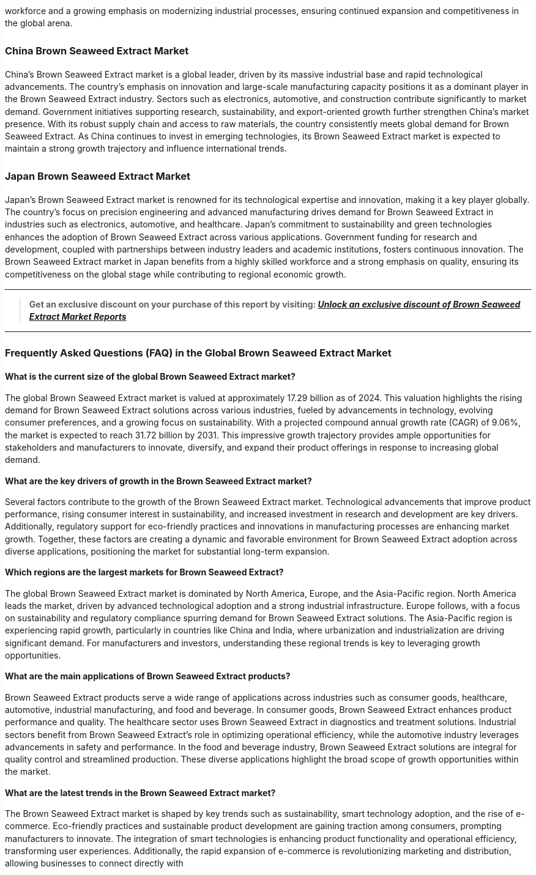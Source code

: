 workforce and a growing emphasis on modernizing industrial processes, ensuring continued expansion and competitiveness in the global arena.</p><h3>China Brown Seaweed Extract Market</h3><p>China&rsquo;s Brown Seaweed Extract market is a global leader, driven by its massive industrial base and rapid technological advancements. The country&rsquo;s emphasis on innovation and large-scale manufacturing capacity positions it as a dominant player in the Brown Seaweed Extract industry. Sectors such as electronics, automotive, and construction contribute significantly to market demand. Government initiatives supporting research, sustainability, and export-oriented growth further strengthen China&rsquo;s market presence. With its robust supply chain and access to raw materials, the country consistently meets global demand for Brown Seaweed Extract. As China continues to invest in emerging technologies, its Brown Seaweed Extract market is expected to maintain a strong growth trajectory and influence international trends.</p><h3>Japan Brown Seaweed Extract Market</h3><p>Japan&rsquo;s Brown Seaweed Extract market is renowned for its technological expertise and innovation, making it a key player globally. The country&rsquo;s focus on precision engineering and advanced manufacturing drives demand for Brown Seaweed Extract in industries such as electronics, automotive, and healthcare. Japan&rsquo;s commitment to sustainability and green technologies enhances the adoption of Brown Seaweed Extract across various applications. Government funding for research and development, coupled with partnerships between industry leaders and academic institutions, fosters continuous innovation. The Brown Seaweed Extract market in Japan benefits from a highly skilled workforce and a strong emphasis on quality, ensuring its competitiveness on the global stage while contributing to regional economic growth.</p><hr /><blockquote><p><strong>Get an exclusive discount on your purchase of this report by visiting: <em><a href="://marketresearchpulse.com/ask-for-discount/113998?utm_source=Github&amp;utm_medium=0114">Unlock an exclusive discount of Brown Seaweed Extract Market Reports</a></em>&nbsp;</strong></p></blockquote><hr /><h3>Frequently Asked Questions (FAQ) in the Global Brown Seaweed Extract Market</h3><p><strong>What is the current size of the global Brown Seaweed Extract market?</strong></p><p>The global Brown Seaweed Extract market is valued at approximately 17.29 billion as of 2024. This valuation highlights the rising demand for Brown Seaweed Extract solutions across various industries, fueled by advancements in technology, evolving consumer preferences, and a growing focus on sustainability. With a projected compound annual growth rate (CAGR) of 9.06%, the market is expected to reach 31.72 billion by 2031. This impressive growth trajectory provides ample opportunities for stakeholders and manufacturers to innovate, diversify, and expand their product offerings in response to increasing global demand.</p><p><strong>What are the key drivers of growth in the Brown Seaweed Extract market?</strong></p><p>Several factors contribute to the growth of the Brown Seaweed Extract market. Technological advancements that improve product performance, rising consumer interest in sustainability, and increased investment in research and development are key drivers. Additionally, regulatory support for eco-friendly practices and innovations in manufacturing processes are enhancing market growth. Together, these factors are creating a dynamic and favorable environment for Brown Seaweed Extract adoption across diverse applications, positioning the market for substantial long-term expansion.</p><p><strong>Which regions are the largest markets for Brown Seaweed Extract?</strong></p><p>The global Brown Seaweed Extract market is dominated by North America, Europe, and the Asia-Pacific region. North America leads the market, driven by advanced technological adoption and a strong industrial infrastructure. Europe follows, with a focus on sustainability and regulatory compliance spurring demand for Brown Seaweed Extract solutions. The Asia-Pacific region is experiencing rapid growth, particularly in countries like China and India, where urbanization and industrialization are driving significant demand. For manufacturers and investors, understanding these regional trends is key to leveraging growth opportunities.</p><p><strong>What are the main applications of Brown Seaweed Extract products?</strong></p><p>Brown Seaweed Extract products serve a wide range of applications across industries such as consumer goods, healthcare, automotive, industrial manufacturing, and food and beverage. In consumer goods, Brown Seaweed Extract enhances product performance and quality. The healthcare sector uses Brown Seaweed Extract in diagnostics and treatment solutions. Industrial sectors benefit from Brown Seaweed Extract&rsquo;s role in optimizing operational efficiency, while the automotive industry leverages advancements in safety and performance. In the food and beverage industry, Brown Seaweed Extract solutions are integral for quality control and streamlined production. These diverse applications highlight the broad scope of growth opportunities within the market.</p><p><strong>What are the latest trends in the Brown Seaweed Extract market?</strong></p><p>The Brown Seaweed Extract market is shaped by key trends such as sustainability, smart technology adoption, and the rise of e-commerce. Eco-friendly practices and sustainable product development are gaining traction among consumers, prompting manufacturers to innovate. The integration of smart technologies is enhancing product functionality and operational efficiency, transforming user experiences. Additionally, the rapid expansion of e-commerce is revolutionizing marketing and distribution, allowing businesses to connect directly with